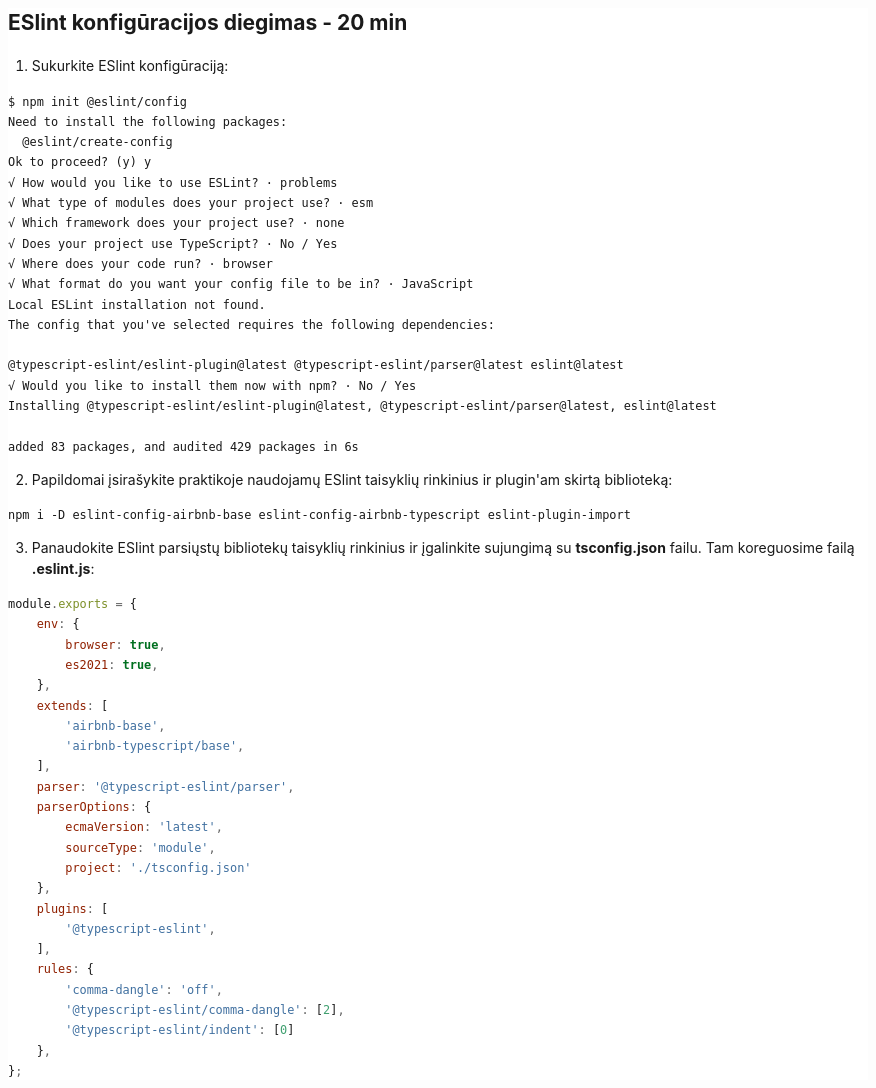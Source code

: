 
## ESlint konfigūracijos diegimas - 20 min

1. Sukurkite ESlint konfigūraciją:
```
$ npm init @eslint/config
Need to install the following packages:
  @eslint/create-config
Ok to proceed? (y) y
√ How would you like to use ESLint? · problems    
√ What type of modules does your project use? · esm
√ Which framework does your project use? · none
√ Does your project use TypeScript? · No / Yes
√ Where does your code run? · browser
√ What format do you want your config file to be in? · JavaScript
Local ESLint installation not found.
The config that you've selected requires the following dependencies:

@typescript-eslint/eslint-plugin@latest @typescript-eslint/parser@latest eslint@latest
√ Would you like to install them now with npm? · No / Yes
Installing @typescript-eslint/eslint-plugin@latest, @typescript-eslint/parser@latest, eslint@latest

added 83 packages, and audited 429 packages in 6s
```


2. Papildomai įsirašykite praktikoje naudojamų ESlint taisyklių rinkinius ir plugin'am skirtą biblioteką:
```
npm i -D eslint-config-airbnb-base eslint-config-airbnb-typescript eslint-plugin-import
```


3.  Panaudokite ESlint parsiųstų bibliotekų taisyklių rinkinius ir įgalinkite sujungimą su __tsconfig.json__ failu. Tam koreguosime failą __.eslint.js__:
```js
module.exports = {
    env: {
        browser: true,
        es2021: true,
    },
    extends: [
        'airbnb-base',
        'airbnb-typescript/base',
    ],
    parser: '@typescript-eslint/parser',
    parserOptions: {
        ecmaVersion: 'latest',
        sourceType: 'module',
        project: './tsconfig.json'
    },
    plugins: [
        '@typescript-eslint',
    ],
    rules: {
        'comma-dangle': 'off',
        '@typescript-eslint/comma-dangle': [2],
        '@typescript-eslint/indent': [0]
    },
};
```
